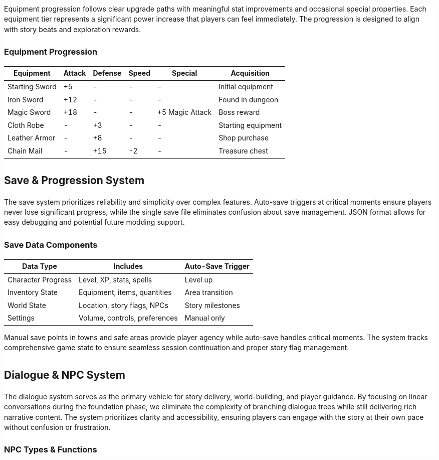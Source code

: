 Equipment progression follows clear upgrade paths with meaningful stat improvements and occasional special properties. Each equipment tier represents a significant power increase that players can feel immediately. The progression is designed to align with story beats and exploration rewards.

### **Equipment Progression**

| Equipment | Attack | Defense | Speed | Special | Acquisition |
| --- | --- | --- | --- | --- | --- |
| Starting Sword | +5 | - | - | - | Initial equipment |
| Iron Sword | +12 | - | - | - | Found in dungeon |
| Magic Sword | +18 | - | - | +5 Magic Attack | Boss reward |
| Cloth Robe | - | +3 | - | - | Starting equipment |
| Leather Armor | - | +8 | - | - | Shop purchase |
| Chain Mail | - | +15 | -2 | - | Treasure chest |

## **Save & Progression System**

The save system prioritizes reliability and simplicity over complex features. Auto-save triggers at critical moments ensure players never lose significant progress, while the single save file eliminates confusion about save management. JSON format allows for easy debugging and potential future modding support.

### **Save Data Components**

| Data Type | Includes | Auto-Save Trigger |
| --- | --- | --- |
| Character Progress | Level, XP, stats, spells | Level up |
| Inventory State | Equipment, items, quantities | Area transition |
| World State | Location, story flags, NPCs | Story milestones |
| Settings | Volume, controls, preferences | Manual only |

Manual save points in towns and safe areas provide player agency while auto-save handles critical moments. The system tracks comprehensive game state to ensure seamless session continuation and proper story flag management.

## **Dialogue & NPC System**

The dialogue system serves as the primary vehicle for story delivery, world-building, and player guidance. By focusing on linear conversations during the foundation phase, we eliminate the complexity of branching dialogue trees while still delivering rich narrative content. The system prioritizes clarity and accessibility, ensuring players can engage with the story at their own pace without confusion or frustration.

### **NPC Types & Functions**

